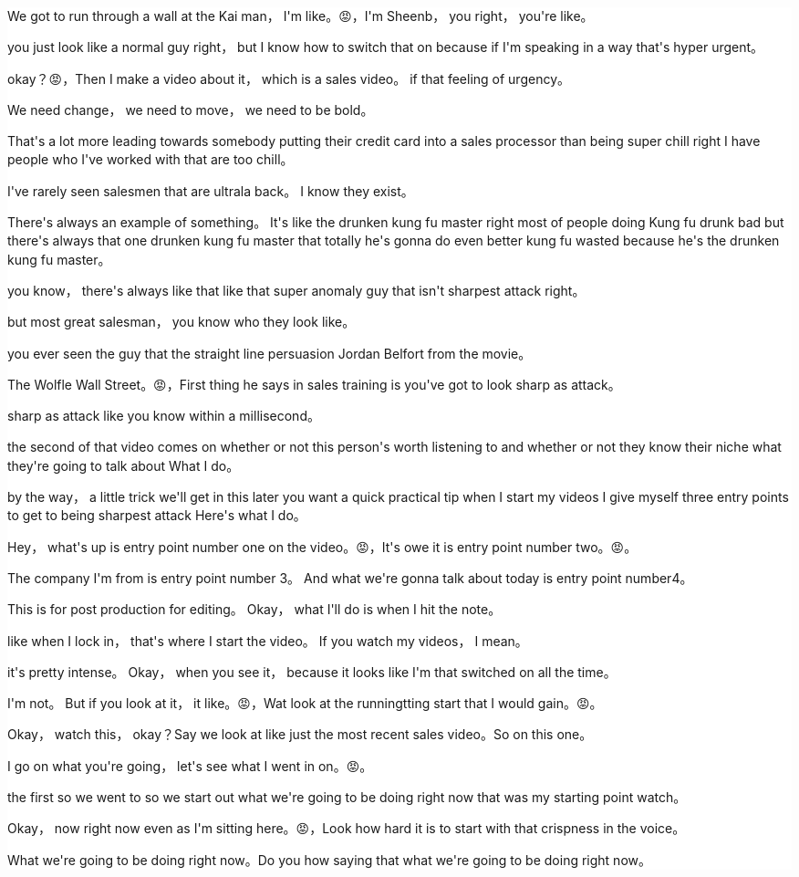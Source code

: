  We got to run through a wall at the Kai man， I'm like。😡，I'm Sheenb， you right， you're like。

 you just look like a normal guy right， but I know how to switch that on because if I'm speaking in a way that's hyper urgent。

 okay？😡，Then I make a video about it， which is a sales video。 if that feeling of urgency。

 We need change， we need to move， we need to be bold。

 That's a lot more leading towards somebody putting their credit card into a sales processor than being super chill right I have people who I've worked with that are too chill。

 I've rarely seen salesmen that are ultrala back。 I know they exist。

 There's always an example of something。 It's like the drunken kung fu master right most of people doing Kung fu drunk bad but there's always that one drunken kung fu master that totally he's gonna do even better kung fu wasted because he's the drunken kung fu master。

 you know， there's always like that like that super anomaly guy that isn't sharpest attack right。

 but most great salesman， you know who they look like。

 you ever seen the guy that the straight line persuasion Jordan Belfort from the movie。

 The Wolfle Wall Street。😡，First thing he says in sales training is you've got to look sharp as attack。

 sharp as attack like you know within a millisecond。

 the second of that video comes on whether or not this person's worth listening to and whether or not they know their niche what they're going to talk about What I do。

 by the way， a little trick we'll get in this later you want a quick practical tip when I start my videos I give myself three entry points to get to being sharpest attack Here's what I do。

 Hey， what's up is entry point number one on the video。😡，It's owe it is entry point number two。😡。

The company I'm from is entry point number 3。 And what we're gonna talk about today is entry point number4。

 This is for post production for editing。 Okay， what I'll do is when I hit the note。

 like when I lock in， that's where I start the video。 If you watch my videos， I mean。

 it's pretty intense。 Okay， when you see it， because it looks like I'm that switched on all the time。

 I'm not。 But if you look at it， it like。😡，Wat look at the runningtting start that I would gain。😡。

Okay， watch this， okay？Say we look at like just the most recent sales video。So on this one。

 I go on what you're going， let's see what I went in on。😡。

the first so we went to so we start out what we're going to be doing right now that was my starting point watch。

Okay， now right now even as I'm sitting here。😡，Look how hard it is to start with that crispness in the voice。

What we're going to be doing right now。Do you how saying that what we're going to be doing right now。
